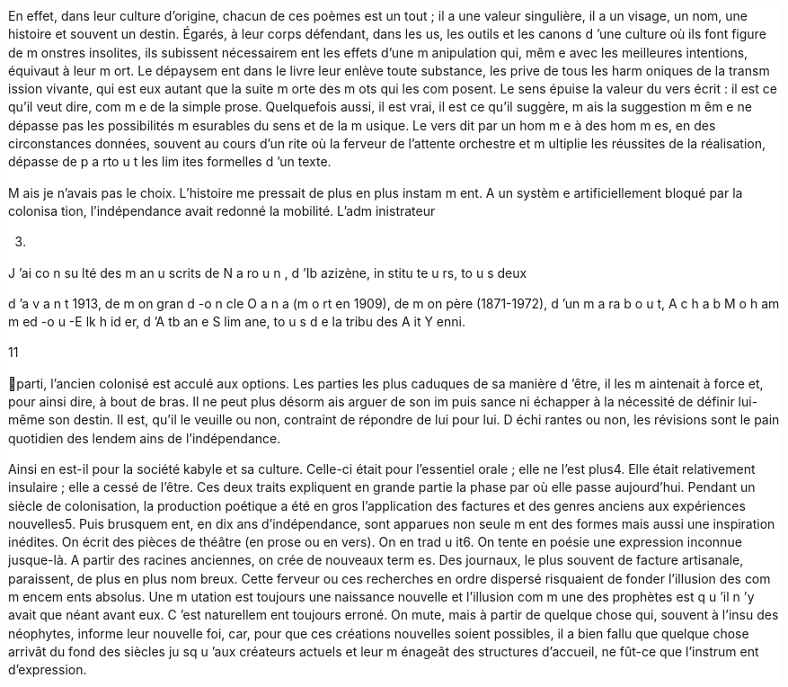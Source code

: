 En  effet, dans  leur  culture  d’origine, chacun  de ces poèmes est un 
tout  ; il a une valeur singulière, il a un visage, un  nom, une histoire et 
souvent  un  destin.  Égarés,  à  leur  corps  défendant,  dans  les  us,  les 
outils  et  les  canons  d ’une  culture  où  ils  font  figure  de  m onstres 
insolites,  ils  subissent  nécessairem ent  les  effets  d’une  m anipulation 
qui,  mêm e  avec  les  meilleures  intentions,  équivaut  à  leur  m ort.  Le 
dépaysem ent  dans  le  livre  leur  enlève  toute  substance,  les  prive  de 
tous  les  harm oniques  de  la  transm ission  vivante,  qui  est  eux  autant 
que  la  suite  m orte  des  m ots  qui  les  com posent.  Le  sens  épuise  la 
valeur  du  vers  écrit  :  il  est  ce  qu’il  veut  dire,  com m e  de  la  simple 
prose.  Quelquefois  aussi,  il  est  vrai,  il  est  ce  qu’il  suggère,  m ais  la 
suggestion  m êm e  ne  dépasse pas  les  possibilités  m esurables  du  sens 
et  de  la  m usique.  Le  vers  dit par  un  hom m e  à des  hom m es,  en  des 
circonstances  données,  souvent  au  cours  d’un  rite  où  la  ferveur  de 
l’attente  orchestre et  m ultiplie  les  réussites de  la réalisation, dépasse 
de  p a rto u t  les  lim ites  formelles  d ’un  texte.

M ais je  n’avais  pas  le choix.  L’histoire  me pressait de plus en  plus 
instam m ent.  A   un  systèm e  artificiellement  bloqué  par  la  colonisa­
tion,  l’indépendance  avait  redonné  la  mobilité.  L’adm inistrateur

3. 

J ’ai  co n su lté   des  m an u scrits  de  N a ro u n ,  d ’Ib azizène,  in stitu te u rs,  to u s  deux

d ’a v a n t  1913,  de  m on  gran d -o n cle  O a n a   (m o rt  en  1909),  de  m on  père (1871-1972),
d ’un  m a ra b o u t,  A c h a b   M o h am m ed -o u -E lk h id er,  d ’A tb an e  S lim ane,  to u s d e  la tribu 
des  A it  Y enni.

11

parti,  l’ancien  colonisé  est  acculé  aux  options.  Les  parties  les  plus 
caduques de  sa  manière d ’être,  il  les m aintenait  à force et, pour ainsi 
dire,  à  bout de bras.  Il  ne  peut plus  désorm ais  arguer de  son  im puis­
sance ni échapper à la nécessité de définir lui-même  son destin.  Il  est, 
qu’il  le  veuille  ou  non,  contraint  de  répondre  de  lui  pour  lui.  D échi­
rantes  ou  non,  les  révisions  sont le pain  quotidien  des  lendem ains de 
l’indépendance.

Ainsi  en  est-il  pour  la  société  kabyle  et  sa  culture.  Celle-ci  était 
pour  l’essentiel  orale  ;  elle  ne  l’est  plus4.  Elle  était  relativement 
insulaire  ;  elle  a  cessé  de l’être.  Ces deux traits  expliquent en  grande 
partie  la  phase  par  où  elle  passe  aujourd’hui.  Pendant  un  siècle  de 
colonisation,  la  production  poétique  a  été  en  gros  l’application  des 
factures  et  des  genres  anciens  aux  expériences  nouvelles5.  Puis 
brusquem ent,  en  dix  ans  d’indépendance,  sont  apparues  non  seule­
m ent  des  formes  mais  aussi  une  inspiration  inédites.  On  écrit  des 
pièces  de  théâtre  (en  prose  ou  en  vers).  On  en  trad u it6.  On  tente  en 
poésie  une  expression  inconnue  jusque-là.  A  partir  des  racines 
anciennes,  on  crée  de  nouveaux  term es.  Des  journaux,  le  plus 
souvent  de  facture  artisanale,  paraissent,  de plus  en  plus  nom breux.
Cette  ferveur  ou  ces  recherches  en  ordre  dispersé  risquaient  de 
fonder  l’illusion  des  com m encem ents  absolus.  Une  m utation  est 
toujours  une  naissance nouvelle  et  l’illusion  com m une des prophètes 
est  q u ’il  n ’y  avait  que  néant  avant eux.  C ’est  naturellem ent toujours 
erroné.  On  mute,  mais  à partir de quelque chose qui, souvent à l’insu 
des  néophytes,  informe  leur nouvelle foi, car,  pour  que ces créations 
nouvelles  soient  possibles,  il  a  bien  fallu  que  quelque  chose  arrivât 
du  fond  des  siècles ju sq u ’aux  créateurs  actuels  et  leur  m énageât des 
structures  d’accueil,  ne  fût-ce  que  l’instrum ent  d’expression.
